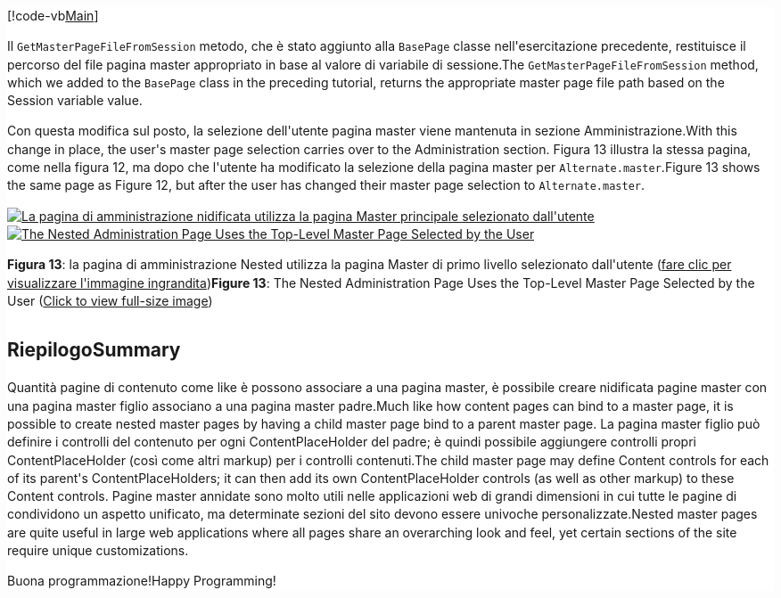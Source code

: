 
[!code-vb[Main](nested-master-pages-vb/samples/sample18.vb)]

<span data-ttu-id="99f59-364">Il `GetMasterPageFileFromSession` metodo, che è stato aggiunto alla `BasePage` classe nell'esercitazione precedente, restituisce il percorso del file pagina master appropriato in base al valore di variabile di sessione.</span><span class="sxs-lookup"><span data-stu-id="99f59-364">The `GetMasterPageFileFromSession` method, which we added to the `BasePage` class in the preceding tutorial, returns the appropriate master page file path based on the Session variable value.</span></span>

<span data-ttu-id="99f59-365">Con questa modifica sul posto, la selezione dell'utente pagina master viene mantenuta in sezione Amministrazione.</span><span class="sxs-lookup"><span data-stu-id="99f59-365">With this change in place, the user's master page selection carries over to the Administration section.</span></span> <span data-ttu-id="99f59-366">Figura 13 illustra la stessa pagina, come nella figura 12, ma dopo che l'utente ha modificato la selezione della pagina master per `Alternate.master`.</span><span class="sxs-lookup"><span data-stu-id="99f59-366">Figure 13 shows the same page as Figure 12, but after the user has changed their master page selection to `Alternate.master`.</span></span>


<span data-ttu-id="99f59-367">[![La pagina di amministrazione nidificata utilizza la pagina Master principale selezionato dall'utente](nested-master-pages-vb/_static/image38.png)](nested-master-pages-vb/_static/image37.png)</span><span class="sxs-lookup"><span data-stu-id="99f59-367">[![The Nested Administration Page Uses the Top-Level Master Page Selected by the User](nested-master-pages-vb/_static/image38.png)](nested-master-pages-vb/_static/image37.png)</span></span>

<span data-ttu-id="99f59-368">**Figura 13**: la pagina di amministrazione Nested utilizza la pagina Master di primo livello selezionato dall'utente ([fare clic per visualizzare l'immagine ingrandita](nested-master-pages-vb/_static/image39.png))</span><span class="sxs-lookup"><span data-stu-id="99f59-368">**Figure 13**: The Nested Administration Page Uses the Top-Level Master Page Selected by the User ([Click to view full-size image](nested-master-pages-vb/_static/image39.png))</span></span>


## <a name="summary"></a><span data-ttu-id="99f59-369">Riepilogo</span><span class="sxs-lookup"><span data-stu-id="99f59-369">Summary</span></span>

<span data-ttu-id="99f59-370">Quantità pagine di contenuto come like è possono associare a una pagina master, è possibile creare nidificata pagine master con una pagina master figlio associano a una pagina master padre.</span><span class="sxs-lookup"><span data-stu-id="99f59-370">Much like how content pages can bind to a master page, it is possible to create nested master pages by having a child master page bind to a parent master page.</span></span> <span data-ttu-id="99f59-371">La pagina master figlio può definire i controlli del contenuto per ogni ContentPlaceHolder del padre; è quindi possibile aggiungere controlli propri ContentPlaceHolder (così come altri markup) per i controlli contenuti.</span><span class="sxs-lookup"><span data-stu-id="99f59-371">The child master page may define Content controls for each of its parent's ContentPlaceHolders; it can then add its own ContentPlaceHolder controls (as well as other markup) to these Content controls.</span></span> <span data-ttu-id="99f59-372">Pagine master annidate sono molto utili nelle applicazioni web di grandi dimensioni in cui tutte le pagine di condividono un aspetto unificato, ma determinate sezioni del sito devono essere univoche personalizzate.</span><span class="sxs-lookup"><span data-stu-id="99f59-372">Nested master pages are quite useful in large web applications where all pages share an overarching look and feel, yet certain sections of the site require unique customizations.</span></span>

<span data-ttu-id="99f59-373">Buona programmazione!</span><span class="sxs-lookup"><span data-stu-id="99f59-373">Happy Programming!</span></span>

